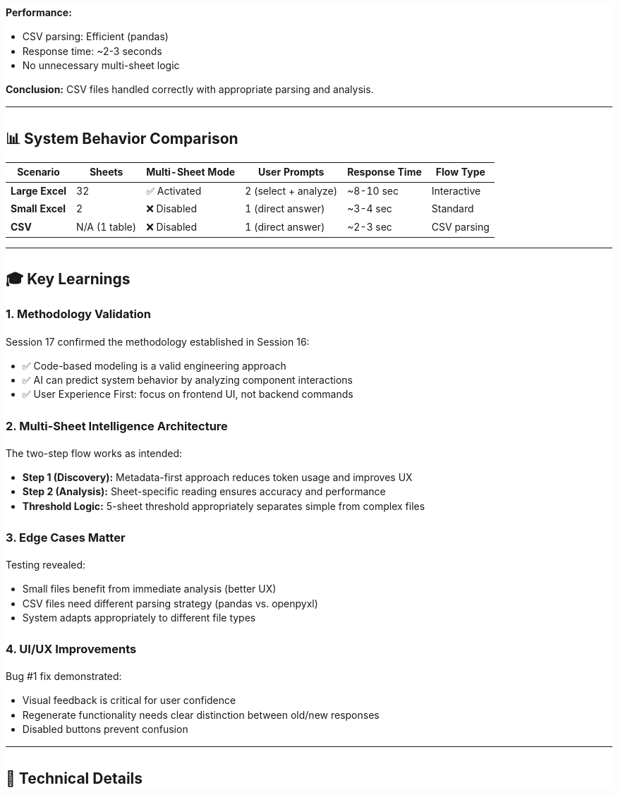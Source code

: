 **Performance:**
- CSV parsing: Efficient (pandas)
- Response time: ~2-3 seconds
- No unnecessary multi-sheet logic

**Conclusion:** CSV files handled correctly with appropriate parsing and analysis.

---

## 📊 System Behavior Comparison

| Scenario | Sheets | Multi-Sheet Mode | User Prompts | Response Time | Flow Type |
|----------|--------|------------------|--------------|---------------|-----------|
| **Large Excel** | 32 | ✅ Activated | 2 (select + analyze) | ~8-10 sec | Interactive |
| **Small Excel** | 2 | ❌ Disabled | 1 (direct answer) | ~3-4 sec | Standard |
| **CSV** | N/A (1 table) | ❌ Disabled | 1 (direct answer) | ~2-3 sec | CSV parsing |

---

## 🎓 Key Learnings

### 1. Methodology Validation
Session 17 confirmed the methodology established in Session 16:
- ✅ Code-based modeling is a valid engineering approach
- ✅ AI can predict system behavior by analyzing component interactions
- ✅ User Experience First: focus on frontend UI, not backend commands

### 2. Multi-Sheet Intelligence Architecture
The two-step flow works as intended:
- **Step 1 (Discovery):** Metadata-first approach reduces token usage and improves UX
- **Step 2 (Analysis):** Sheet-specific reading ensures accuracy and performance
- **Threshold Logic:** 5-sheet threshold appropriately separates simple from complex files

### 3. Edge Cases Matter
Testing revealed:
- Small files benefit from immediate analysis (better UX)
- CSV files need different parsing strategy (pandas vs. openpyxl)
- System adapts appropriately to different file types

### 4. UI/UX Improvements
Bug #1 fix demonstrated:
- Visual feedback is critical for user confidence
- Regenerate functionality needs clear distinction between old/new responses
- Disabled buttons prevent confusion

---

## 🔧 Technical Details
